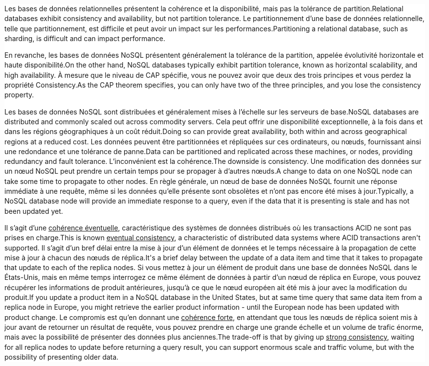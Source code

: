 <span data-ttu-id="ffd68-199">Les bases de données relationnelles présentent la cohérence et la disponibilité, mais pas la tolérance de partition.</span><span class="sxs-lookup"><span data-stu-id="ffd68-199">Relational databases exhibit consistency and availability, but not partition tolerance.</span></span> <span data-ttu-id="ffd68-200">Le partitionnement d’une base de données relationnelle, telle que partitionnement, est difficile et peut avoir un impact sur les performances.</span><span class="sxs-lookup"><span data-stu-id="ffd68-200">Partitioning a relational database, such as sharding, is difficult and can impact performance.</span></span>

<span data-ttu-id="ffd68-201">En revanche, les bases de données NoSQL présentent généralement la tolérance de la partition, appelée évolutivité horizontale et haute disponibilité.</span><span class="sxs-lookup"><span data-stu-id="ffd68-201">On the other hand, NoSQL databases typically exhibit partition tolerance, known as horizontal scalability, and high availability.</span></span> <span data-ttu-id="ffd68-202">À mesure que le niveau de CAP spécifie, vous ne pouvez avoir que deux des trois principes et vous perdez la propriété Consistency.</span><span class="sxs-lookup"><span data-stu-id="ffd68-202">As the CAP theorem specifies, you can only have two of the three principles, and you lose the  consistency property.</span></span>

<span data-ttu-id="ffd68-203">Les bases de données NoSQL sont distribuées et généralement mises à l’échelle sur les serveurs de base.</span><span class="sxs-lookup"><span data-stu-id="ffd68-203">NoSQL databases are distributed and commonly scaled out across commodity servers.</span></span> <span data-ttu-id="ffd68-204">Cela peut offrir une disponibilité exceptionnelle, à la fois dans et dans les régions géographiques à un coût réduit.</span><span class="sxs-lookup"><span data-stu-id="ffd68-204">Doing so can provide great availability, both within and across geographical regions at a reduced cost.</span></span> <span data-ttu-id="ffd68-205">Les données peuvent être partitionnées et répliquées sur ces ordinateurs, ou nœuds, fournissant ainsi une redondance et une tolérance de panne.</span><span class="sxs-lookup"><span data-stu-id="ffd68-205">Data can be partitioned and replicated across these machines, or nodes, providing redundancy and fault tolerance.</span></span> <span data-ttu-id="ffd68-206">L’inconvénient est la cohérence.</span><span class="sxs-lookup"><span data-stu-id="ffd68-206">The downside is consistency.</span></span> <span data-ttu-id="ffd68-207">Une modification des données sur un nœud NoSQL peut prendre un certain temps pour se propager à d’autres nœuds.</span><span class="sxs-lookup"><span data-stu-id="ffd68-207">A change to data on one NoSQL node can take some time to propagate to other nodes.</span></span> <span data-ttu-id="ffd68-208">En règle générale, un nœud de base de données NoSQL fournit une réponse immédiate à une requête, même si les données qu’elle présente sont obsolètes et n’ont pas encore été mises à jour.</span><span class="sxs-lookup"><span data-stu-id="ffd68-208">Typically, a NoSQL database node will provide an immediate response to a query, even if the data that it is presenting is stale and has not been updated yet.</span></span>

<span data-ttu-id="ffd68-209">Il s’agit d’une [cohérence éventuelle](https://www.cloudcomputingpatterns.org/eventual_consistency/), caractéristique des systèmes de données distribués où les transactions ACID ne sont pas prises en charge.</span><span class="sxs-lookup"><span data-stu-id="ffd68-209">This is known [eventual consistency](https://www.cloudcomputingpatterns.org/eventual_consistency/), a characteristic of distributed data systems where ACID transactions aren't supported.</span></span> <span data-ttu-id="ffd68-210">Il s’agit d’un bref délai entre la mise à jour d’un élément de données et le temps nécessaire à la propagation de cette mise à jour à chacun des nœuds de réplica.</span><span class="sxs-lookup"><span data-stu-id="ffd68-210">It's a brief delay between the update of a data item and time that it takes to propagate that update to each of the replica nodes.</span></span> <span data-ttu-id="ffd68-211">Si vous mettez à jour un élément de produit dans une base de données NoSQL dans le États-Unis, mais en même temps interrogez ce même élément de données à partir d’un nœud de réplica en Europe, vous pouvez récupérer les informations de produit antérieures, jusqu’à ce que le nœud européen ait été mis à jour avec la modification du produit.</span><span class="sxs-lookup"><span data-stu-id="ffd68-211">If you update a product item in a NoSQL database in the United States, but at same time query that same data item from a replica node in Europe, you might retrieve the earlier product information - until the European node has been updated with product change.</span></span> <span data-ttu-id="ffd68-212">Le compromis est qu’en donnant une [cohérence forte](https://en.wikipedia.org/wiki/Strong_consistency), en attendant que tous les nœuds de réplica soient mis à jour avant de retourner un résultat de requête, vous pouvez prendre en charge une grande échelle et un volume de trafic énorme, mais avec la possibilité de présenter des données plus anciennes.</span><span class="sxs-lookup"><span data-stu-id="ffd68-212">The trade-off is that by giving up [strong consistency](https://en.wikipedia.org/wiki/Strong_consistency),  waiting for all replica nodes to update before returning a query result, you can support enormous scale and traffic volume, but with the possibility of presenting older data.</span></span>
